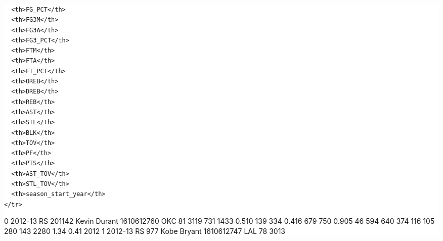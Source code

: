       <th>FG_PCT</th>
      <th>FG3M</th>
      <th>FG3A</th>
      <th>FG3_PCT</th>
      <th>FTM</th>
      <th>FTA</th>
      <th>FT_PCT</th>
      <th>OREB</th>
      <th>DREB</th>
      <th>REB</th>
      <th>AST</th>
      <th>STL</th>
      <th>BLK</th>
      <th>TOV</th>
      <th>PF</th>
      <th>PTS</th>
      <th>AST_TOV</th>
      <th>STL_TOV</th>
      <th>season_start_year</th>
    </tr>
  </thead>
  <tbody>
    <tr>
      <th>0</th>
      <td>2012-13</td>
      <td>RS</td>
      <td>201142</td>
      <td>Kevin Durant</td>
      <td>1610612760</td>
      <td>OKC</td>
      <td>81</td>
      <td>3119</td>
      <td>731</td>
      <td>1433</td>
      <td>0.510</td>
      <td>139</td>
      <td>334</td>
      <td>0.416</td>
      <td>679</td>
      <td>750</td>
      <td>0.905</td>
      <td>46</td>
      <td>594</td>
      <td>640</td>
      <td>374</td>
      <td>116</td>
      <td>105</td>
      <td>280</td>
      <td>143</td>
      <td>2280</td>
      <td>1.34</td>
      <td>0.41</td>
      <td>2012</td>
    </tr>
    <tr>
      <th>1</th>
      <td>2012-13</td>
      <td>RS</td>
      <td>977</td>
      <td>Kobe Bryant</td>
      <td>1610612747</td>
      <td>LAL</td>
      <td>78</td>
      <td>3013</td>